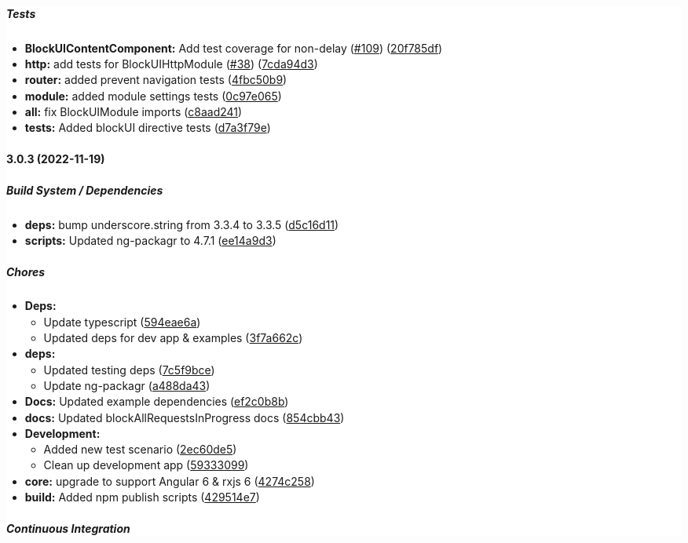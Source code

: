 ##### Tests

* **BlockUIContentComponent:**  Add test coverage for non-delay ([#109](https://github.com/kuuurt13/ng-block-ui/pull/109)) ([20f785df](https://github.com/kuuurt13/ng-block-ui/commit/20f785df34ffb66b32349868624519c1b43a9caa))
* **http:**  add tests for BlockUIHttpModule ([#38](https://github.com/kuuurt13/ng-block-ui/pull/38)) ([7cda94d3](https://github.com/kuuurt13/ng-block-ui/commit/7cda94d3251f26f0938c1c1c245a8399191c9e31))
* **router:**  added prevent navigation tests ([4fbc50b9](https://github.com/kuuurt13/ng-block-ui/commit/4fbc50b95b19b3393a194709f5ae85cef6186579))
* **module:**  added module settings tests ([0c97e065](https://github.com/kuuurt13/ng-block-ui/commit/0c97e065168be520e7f6ed705034aab3b3175096))
* **all:**  fix BlockUIModule imports ([c8aad241](https://github.com/kuuurt13/ng-block-ui/commit/c8aad24135525589124af97f5cd4f5653845a3c4))
* **tests:**  Added blockUI directive tests ([d7a3f79e](https://github.com/kuuurt13/ng-block-ui/commit/d7a3f79e6220363bdd1284e081031d3ad113fc12))

#### 3.0.3 (2022-11-19)

##### Build System / Dependencies

* **deps:**  bump underscore.string from 3.3.4 to 3.3.5 ([d5c16d11](https://github.com/kuuurt13/ng-block-ui/commit/d5c16d11ab6e70f156f3d7ec1b41f4a6dd1f9a22))
* **scripts:**  Updated ng-packagr to 4.7.1 ([ee14a9d3](https://github.com/kuuurt13/ng-block-ui/commit/ee14a9d3e84ebcb1f7172bb7e08a7d7d96bd87a2))

##### Chores

* **Deps:**
  *  Update typescript ([594eae6a](https://github.com/kuuurt13/ng-block-ui/commit/594eae6a2598e052d5f7be1ddeb4764224c58e70))
  *  Updated deps for dev app  & examples ([3f7a662c](https://github.com/kuuurt13/ng-block-ui/commit/3f7a662c97c199f2a43eebe75a4119f79ca308a6))
* **deps:**
  *  Updated testing deps ([7c5f9bce](https://github.com/kuuurt13/ng-block-ui/commit/7c5f9bce89cf84668f73229de9766f4a057d70e5))
  *  Update ng-packagr ([a488da43](https://github.com/kuuurt13/ng-block-ui/commit/a488da439411d9b3c2d49475e01d334f4b32321f))
* **Docs:**  Updated example dependencies ([ef2c0b8b](https://github.com/kuuurt13/ng-block-ui/commit/ef2c0b8b28fc0dc6b5748f468b2b6c5b5b04cd2a))
* **docs:**  Updated blockAllRequestsInProgress docs ([854cbb43](https://github.com/kuuurt13/ng-block-ui/commit/854cbb43e0f39b19e5cdaa8ad2da5ce7e3513d91))
* **Development:**
  *  Added new test scenario ([2ec60de5](https://github.com/kuuurt13/ng-block-ui/commit/2ec60de568ad1f284cdfc594de9dd44f05faf040))
  *  Clean up development app ([59333099](https://github.com/kuuurt13/ng-block-ui/commit/593330997cf67860d161afb52a52f81888666ab8))
* **core:**  upgrade to support Angular 6 & rxjs 6 ([4274c258](https://github.com/kuuurt13/ng-block-ui/commit/4274c25845a809b35feeedc17cd2e5b30a606cc5))
* **build:**  Added npm publish scripts ([429514e7](https://github.com/kuuurt13/ng-block-ui/commit/429514e75dfffd1b4ae9bce2df4a5cdb44f33203))

##### Continuous Integration
